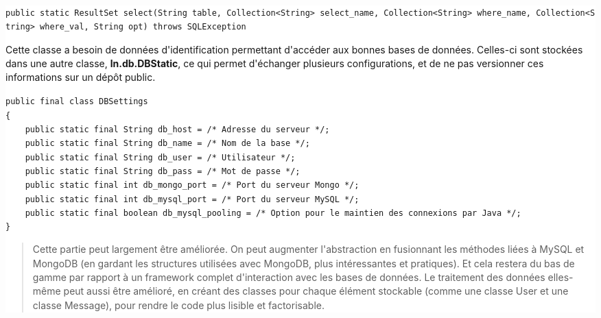     public static ResultSet select(String table, Collection<String> select_name, Collection<String> where_name, Collection<String> where_val, String opt) throws SQLException

Cette classe a besoin de données d'identification permettant d'accéder aux bonnes bases de données. Celles-ci sont stockées dans une autre classe, **ln.db.DBStatic**, ce qui permet d'échanger plusieurs configurations, et de ne pas versionner ces informations sur un dépôt public.

    public final class DBSettings
    {
        public static final String db_host = /* Adresse du serveur */;
        public static final String db_name = /* Nom de la base */;
        public static final String db_user = /* Utilisateur */;
        public static final String db_pass = /* Mot de passe */;
        public static final int db_mongo_port = /* Port du serveur Mongo */;
        public static final int db_mysql_port = /* Port du serveur MySQL */;
        public static final boolean db_mysql_pooling = /* Option pour le maintien des connexions par Java */;
    }

> Cette partie peut largement être améliorée. On peut augmenter l'abstraction en fusionnant les méthodes liées à MySQL et MongoDB (en gardant les structures utilisées avec MongoDB, plus intéressantes et pratiques). Et cela restera du bas de gamme par rapport à un framework complet d'interaction avec les bases de données.
> Le traitement des données elles-même peut aussi être amélioré, en créant des classes pour chaque élément stockable (comme une classe User et une classe Message), pour rendre le code plus lisible et factorisable.
